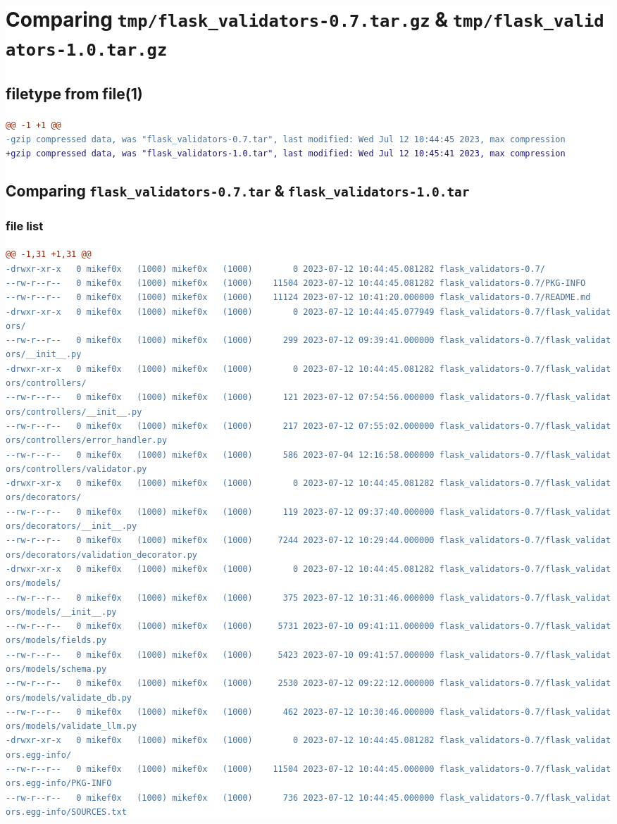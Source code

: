 # Comparing `tmp/flask_validators-0.7.tar.gz` & `tmp/flask_validators-1.0.tar.gz`

## filetype from file(1)

```diff
@@ -1 +1 @@
-gzip compressed data, was "flask_validators-0.7.tar", last modified: Wed Jul 12 10:44:45 2023, max compression
+gzip compressed data, was "flask_validators-1.0.tar", last modified: Wed Jul 12 10:45:41 2023, max compression
```

## Comparing `flask_validators-0.7.tar` & `flask_validators-1.0.tar`

### file list

```diff
@@ -1,31 +1,31 @@
-drwxr-xr-x   0 mikef0x   (1000) mikef0x   (1000)        0 2023-07-12 10:44:45.081282 flask_validators-0.7/
--rw-r--r--   0 mikef0x   (1000) mikef0x   (1000)    11504 2023-07-12 10:44:45.081282 flask_validators-0.7/PKG-INFO
--rw-r--r--   0 mikef0x   (1000) mikef0x   (1000)    11124 2023-07-12 10:41:20.000000 flask_validators-0.7/README.md
-drwxr-xr-x   0 mikef0x   (1000) mikef0x   (1000)        0 2023-07-12 10:44:45.077949 flask_validators-0.7/flask_validators/
--rw-r--r--   0 mikef0x   (1000) mikef0x   (1000)      299 2023-07-12 09:39:41.000000 flask_validators-0.7/flask_validators/__init__.py
-drwxr-xr-x   0 mikef0x   (1000) mikef0x   (1000)        0 2023-07-12 10:44:45.081282 flask_validators-0.7/flask_validators/controllers/
--rw-r--r--   0 mikef0x   (1000) mikef0x   (1000)      121 2023-07-12 07:54:56.000000 flask_validators-0.7/flask_validators/controllers/__init__.py
--rw-r--r--   0 mikef0x   (1000) mikef0x   (1000)      217 2023-07-12 07:55:02.000000 flask_validators-0.7/flask_validators/controllers/error_handler.py
--rw-r--r--   0 mikef0x   (1000) mikef0x   (1000)      586 2023-07-04 12:16:58.000000 flask_validators-0.7/flask_validators/controllers/validator.py
-drwxr-xr-x   0 mikef0x   (1000) mikef0x   (1000)        0 2023-07-12 10:44:45.081282 flask_validators-0.7/flask_validators/decorators/
--rw-r--r--   0 mikef0x   (1000) mikef0x   (1000)      119 2023-07-12 09:37:40.000000 flask_validators-0.7/flask_validators/decorators/__init__.py
--rw-r--r--   0 mikef0x   (1000) mikef0x   (1000)     7244 2023-07-12 10:29:44.000000 flask_validators-0.7/flask_validators/decorators/validation_decorator.py
-drwxr-xr-x   0 mikef0x   (1000) mikef0x   (1000)        0 2023-07-12 10:44:45.081282 flask_validators-0.7/flask_validators/models/
--rw-r--r--   0 mikef0x   (1000) mikef0x   (1000)      375 2023-07-12 10:31:46.000000 flask_validators-0.7/flask_validators/models/__init__.py
--rw-r--r--   0 mikef0x   (1000) mikef0x   (1000)     5731 2023-07-10 09:41:11.000000 flask_validators-0.7/flask_validators/models/fields.py
--rw-r--r--   0 mikef0x   (1000) mikef0x   (1000)     5423 2023-07-10 09:41:57.000000 flask_validators-0.7/flask_validators/models/schema.py
--rw-r--r--   0 mikef0x   (1000) mikef0x   (1000)     2530 2023-07-12 09:22:12.000000 flask_validators-0.7/flask_validators/models/validate_db.py
--rw-r--r--   0 mikef0x   (1000) mikef0x   (1000)      462 2023-07-12 10:30:46.000000 flask_validators-0.7/flask_validators/models/validate_llm.py
-drwxr-xr-x   0 mikef0x   (1000) mikef0x   (1000)        0 2023-07-12 10:44:45.081282 flask_validators-0.7/flask_validators.egg-info/
--rw-r--r--   0 mikef0x   (1000) mikef0x   (1000)    11504 2023-07-12 10:44:45.000000 flask_validators-0.7/flask_validators.egg-info/PKG-INFO
--rw-r--r--   0 mikef0x   (1000) mikef0x   (1000)      736 2023-07-12 10:44:45.000000 flask_validators-0.7/flask_validators.egg-info/SOURCES.txt
```